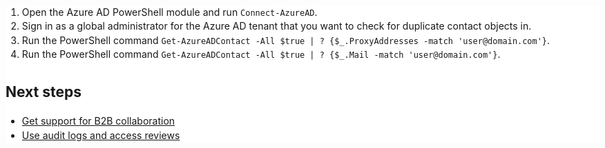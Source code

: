 1. Open the Azure AD PowerShell module and run `Connect-AzureAD`.
1. Sign in as a global administrator for the Azure AD tenant that you want to check for duplicate contact objects in.
1. Run the PowerShell command `Get-AzureADContact -All $true | ? {$_.ProxyAddresses -match 'user@domain.com'}`.
1. Run the PowerShell command `Get-AzureADContact -All $true | ? {$_.Mail -match 'user@domain.com'}`.

## Next steps

- [Get support for B2B collaboration](../fundamentals/active-directory-troubleshooting-support-howto.md)
- [Use audit logs and access reviews](auditing-and-reporting.md)